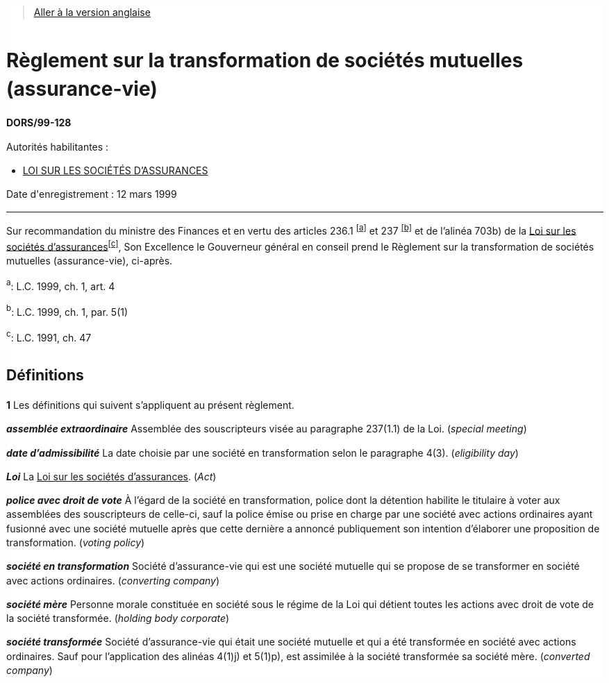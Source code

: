 > [Aller à la version anglaise](/en/Regulations/Statutory%20Orders%20and%20Regulations/99/128.md)

# Règlement sur la transformation de sociétés mutuelles (assurance-vie)

**DORS/99-128**

Autorités habilitantes : 
- [LOI SUR LES SOCIÉTÉS D’ASSURANCES](/fr/Lois/Lois%20du%20Canada/1991/ch.%2047.md)

Date d'enregistrement : 12 mars 1999

----------

Sur recommandation du ministre des Finances et en vertu des articles 236.1 <sup><a href='#footnotea'>[a]</a></sup> et 237 <sup><a href='#footnoteb'>[b]</a></sup> et de l’alinéa 703b) de la [Loi sur les sociétés d’assurances](/fr/Lois/Lois%20du%20Canada/1991/ch.%2047.md)<sup><a href='#footnotec'>[c]</a></sup>, Son Excellence le Gouverneur général en conseil prend le Règlement sur la transformation de sociétés mutuelles (assurance-vie), ci-après.

<a name='footnotea'><sup>a</sup></a>: L.C. 1999, ch. 1, art. 4<br />

<a name='footnoteb'><sup>b</sup></a>: L.C. 1999, ch. 1, par. 5(1)<br />

<a name='footnotec'><sup>c</sup></a>: L.C. 1991, ch. 47<br />




## Définitions


**1** Les définitions qui suivent s’appliquent au présent règlement.

***assemblée extraordinaire*** Assemblée des souscripteurs visée au paragraphe 237(1.1) de la Loi. (*special meeting*)

***date d’admissibilité*** La date choisie par une société en transformation selon le paragraphe 4(3). (*eligibility day*)

***Loi*** La [Loi sur les sociétés d’assurances](/fr/Lois/Lois%20du%20Canada/1991/ch.%2047.md). (*Act*)

***police avec droit de vote*** À l’égard de la société en transformation, police dont la détention habilite le titulaire à voter aux assemblées des souscripteurs de celle-ci, sauf la police émise ou prise en charge par une société avec actions ordinaires ayant fusionné avec une société mutuelle après que cette dernière a annoncé publiquement son intention d’élaborer une proposition de transformation. (*voting policy*)

***société en transformation*** Société d’assurance-vie qui est une société mutuelle qui se propose de se transformer en société avec actions ordinaires. (*converting company*)

***société mère*** Personne morale constituée en société sous le régime de la Loi qui détient toutes les actions avec droit de vote de la société transformée. (*holding body corporate*)

***société transformée*** Société d’assurance-vie qui était une société mutuelle et qui a été transformée en société avec actions ordinaires. Sauf pour l’application des alinéas 4(1)j) et 5(1)p), est assimilée à la société transformée sa société mère. (*converted company*)
